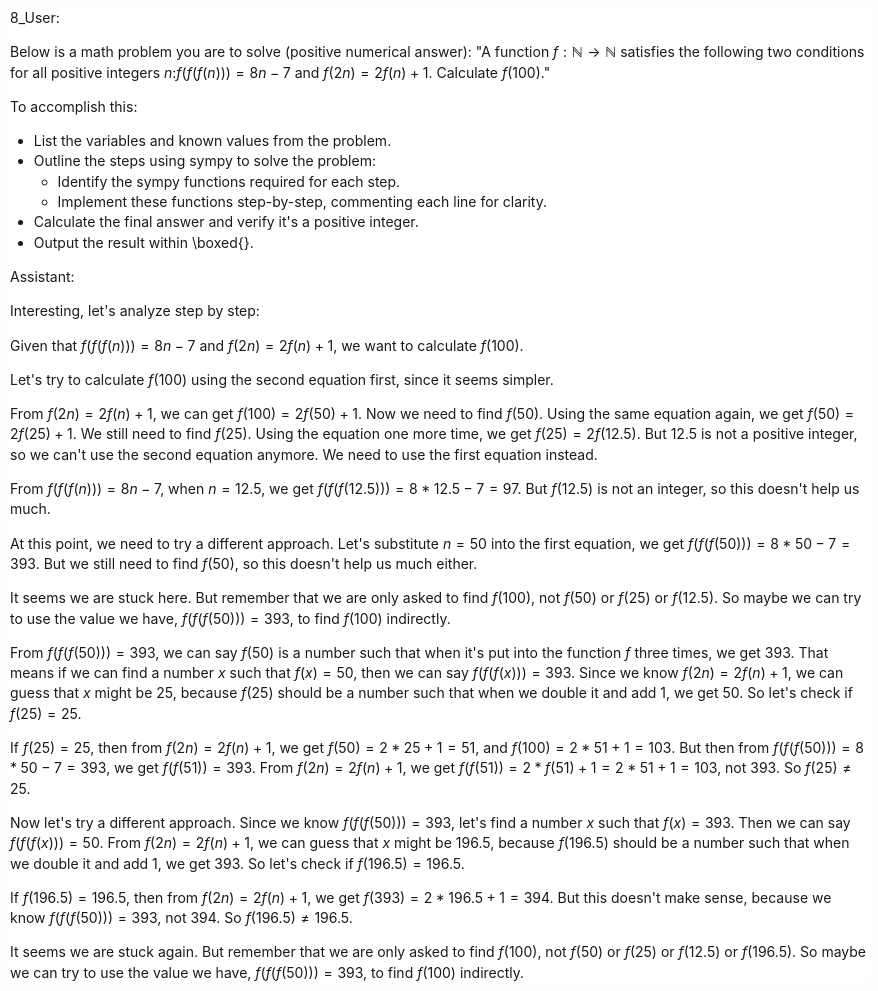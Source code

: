 8_User:

Below is a math problem you are to solve (positive numerical answer):
"A function $f: \mathbb N \to \mathbb N$ satisfies the following two conditions for all positive integers $n$:$f(f(f(n)))=8n-7$ and $f(2n)=2f(n)+1$. Calculate $f(100)$."

To accomplish this:
- List the variables and known values from the problem.
- Outline the steps using sympy to solve the problem:
  * Identify the sympy functions required for each step.
  * Implement these functions step-by-step, commenting each line for clarity.
- Calculate the final answer and verify it's a positive integer.
- Output the result within \boxed{}.

Assistant:

Interesting, let's analyze step by step:



Given that $f(f(f(n)))=8n-7$ and $f(2n)=2f(n)+1$, we want to calculate $f(100)$.

Let's try to calculate $f(100)$ using the second equation first, since it seems simpler.

From $f(2n)=2f(n)+1$, we can get $f(100)=2f(50)+1$. Now we need to find $f(50)$. Using the same equation again, we get $f(50)=2f(25)+1$. We still need to find $f(25)$. Using the equation one more time, we get $f(25)=2f(12.5)$. But $12.5$ is not a positive integer, so we can't use the second equation anymore. We need to use the first equation instead.

From $f(f(f(n)))=8n-7$, when $n=12.5$, we get $f(f(f(12.5)))=8*12.5-7=97$. But $f(12.5)$ is not an integer, so this doesn't help us much.

At this point, we need to try a different approach. Let's substitute $n=50$ into the first equation, we get $f(f(f(50)))=8*50-7=393$. But we still need to find $f(50)$, so this doesn't help us much either.

It seems we are stuck here. But remember that we are only asked to find $f(100)$, not $f(50)$ or $f(25)$ or $f(12.5)$. So maybe we can try to use the value we have, $f(f(f(50)))=393$, to find $f(100)$ indirectly.

From $f(f(f(50)))=393$, we can say $f(50)$ is a number such that when it's put into the function $f$ three times, we get $393$. That means if we can find a number $x$ such that $f(x)=50$, then we can say $f(f(f(x)))=393$. Since we know $f(2n)=2f(n)+1$, we can guess that $x$ might be $25$, because $f(25)$ should be a number such that when we double it and add $1$, we get $50$. So let's check if $f(25)=25$.

If $f(25)=25$, then from $f(2n)=2f(n)+1$, we get $f(50)=2*25+1=51$, and $f(100)=2*51+1=103$. But then from $f(f(f(50)))=8*50-7=393$, we get $f(f(51))=393$. From $f(2n)=2f(n)+1$, we get $f(f(51))=2*f(51)+1=2*51+1=103$, not $393$. So $f(25)\neq25$.

Now let's try a different approach. Since we know $f(f(f(50)))=393$, let's find a number $x$ such that $f(x)=393$. Then we can say $f(f(f(x)))=50$. From $f(2n)=2f(n)+1$, we can guess that $x$ might be $196.5$, because $f(196.5)$ should be a number such that when we double it and add $1$, we get $393$. So let's check if $f(196.5)=196.5$.

If $f(196.5)=196.5$, then from $f(2n)=2f(n)+1$, we get $f(393)=2*196.5+1=394$. But this doesn't make sense, because we know $f(f(f(50)))=393$, not $394$. So $f(196.5)\neq196.5$.

It seems we are stuck again. But remember that we are only asked to find $f(100)$, not $f(50)$ or $f(25)$ or $f(12.5)$ or $f(196.5)$. So maybe we can try to use the value we have, $f(f(f(50)))=393$, to find $f(100)$ indirectly.
